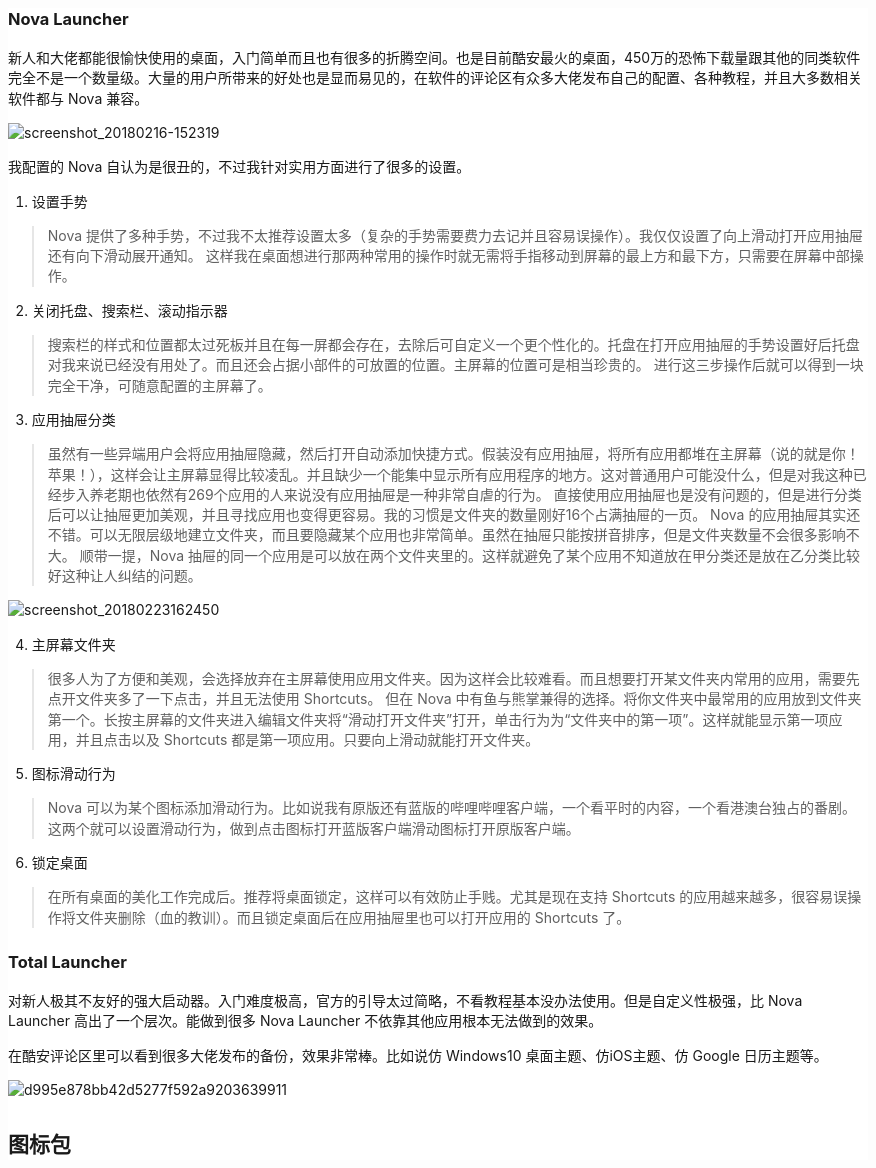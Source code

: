 ### Nova Launcher

新人和大佬都能很愉快使用的桌面，入门简单而且也有很多的折腾空间。也是目前酷安最火的桌面，450万的恐怖下载量跟其他的同类软件完全不是一个数量级。大量的用户所带来的好处也是显而易见的，在软件的评论区有众多大佬发布自己的配置、各种教程，并且大多数相关软件都与 Nova 兼容。

![screenshot_20180216-152319](https://user-images.githubusercontent.com/11361630/36584547-1b0fbe28-18b5-11e8-985d-b627dc45a544.png)

我配置的 Nova 自认为是很丑的，不过我针对实用方面进行了很多的设置。

1. 设置手势

>Nova 提供了多种手势，不过我不太推荐设置太多（复杂的手势需要费力去记并且容易误操作）。我仅仅设置了向上滑动打开应用抽屉还有向下滑动展开通知。
>这样我在桌面想进行那两种常用的操作时就无需将手指移动到屏幕的最上方和最下方，只需要在屏幕中部操作。

2. 关闭托盘、搜索栏、滚动指示器

>搜索栏的样式和位置都太过死板并且在每一屏都会存在，去除后可自定义一个更个性化的。托盘在打开应用抽屉的手势设置好后托盘对我来说已经没有用处了。而且还会占据小部件的可放置的位置。主屏幕的位置可是相当珍贵的。
>进行这三步操作后就可以得到一块完全干净，可随意配置的主屏幕了。

3. 应用抽屉分类

>虽然有一些异端用户会将应用抽屉隐藏，然后打开自动添加快捷方式。假装没有应用抽屉，将所有应用都堆在主屏幕（说的就是你！苹果！），这样会让主屏幕显得比较凌乱。并且缺少一个能集中显示所有应用程序的地方。这对普通用户可能没什么，但是对我这种已经步入养老期也依然有269个应用的人来说没有应用抽屉是一种非常自虐的行为。
>直接使用应用抽屉也是没有问题的，但是进行分类后可以让抽屉更加美观，并且寻找应用也变得更容易。我的习惯是文件夹的数量刚好16个占满抽屉的一页。
>Nova 的应用抽屉其实还不错。可以无限层级地建立文件夹，而且要隐藏某个应用也非常简单。虽然在抽屉只能按拼音排序，但是文件夹数量不会很多影响不大。
>顺带一提，Nova 抽屉的同一个应用是可以放在两个文件夹里的。这样就避免了某个应用不知道放在甲分类还是放在乙分类比较好这种让人纠结的问题。

![screenshot_20180223162450](https://user-images.githubusercontent.com/11361630/36584829-557d32b0-18b6-11e8-8c4a-bd96cc83f1ef.png)


4. 主屏幕文件夹

>很多人为了方便和美观，会选择放弃在主屏幕使用应用文件夹。因为这样会比较难看。而且想要打开某文件夹内常用的应用，需要先点开文件夹多了一下点击，并且无法使用 Shortcuts。
>但在 Nova 中有鱼与熊掌兼得的选择。将你文件夹中最常用的应用放到文件夹第一个。长按主屏幕的文件夹进入编辑文件夹将“滑动打开文件夹”打开，单击行为为“文件夹中的第一项”。这样就能显示第一项应用，并且点击以及 Shortcuts 都是第一项应用。只要向上滑动就能打开文件夹。

5. 图标滑动行为

>Nova 可以为某个图标添加滑动行为。比如说我有原版还有蓝版的哔哩哔哩客户端，一个看平时的内容，一个看港澳台独占的番剧。这两个就可以设置滑动行为，做到点击图标打开蓝版客户端滑动图标打开原版客户端。

6. 锁定桌面

>在所有桌面的美化工作完成后。推荐将桌面锁定，这样可以有效防止手贱。尤其是现在支持 Shortcuts 的应用越来越多，很容易误操作将文件夹删除（血的教训）。而且锁定桌面后在应用抽屉里也可以打开应用的 Shortcuts 了。

### Total Launcher

对新人极其不友好的强大启动器。入门难度极高，官方的引导太过简略，不看教程基本没办法使用。但是自定义性极强，比 Nova Launcher 高出了一个层次。能做到很多 Nova Launcher 不依靠其他应用根本无法做到的效果。

在酷安评论区里可以看到很多大佬发布的备份，效果非常棒。比如说仿 Windows10 桌面主题、仿iOS主题、仿 Google 日历主题等。

![d995e878bb42d5277f592a9203639911](https://user-images.githubusercontent.com/11361630/36595658-fd689f38-18dd-11e8-9e4f-41f1403bc01e.jpg)

## 图标包
